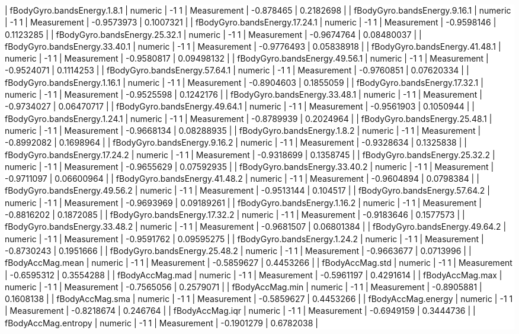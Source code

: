 | fBodyGyro.bandsEnergy.1.8.1        | numeric   | -1 1 | Measurement | -0.878465    | 0.2182698  |
| fBodyGyro.bandsEnergy.9.16.1       | numeric   | -1 1 | Measurement | -0.9573973   | 0.1007321  |
| fBodyGyro.bandsEnergy.17.24.1      | numeric   | -1 1 | Measurement | -0.9598146   | 0.1123285  |
| fBodyGyro.bandsEnergy.25.32.1      | numeric   | -1 1 | Measurement | -0.9674764   | 0.08480037 |
| fBodyGyro.bandsEnergy.33.40.1      | numeric   | -1 1 | Measurement | -0.9776493   | 0.05838918 |
| fBodyGyro.bandsEnergy.41.48.1      | numeric   | -1 1 | Measurement | -0.9580817   | 0.09498132 |
| fBodyGyro.bandsEnergy.49.56.1      | numeric   | -1 1 | Measurement | -0.9524071   | 0.1114253  |
| fBodyGyro.bandsEnergy.57.64.1      | numeric   | -1 1 | Measurement | -0.9760851   | 0.07620334 |
| fBodyGyro.bandsEnergy.1.16.1       | numeric   | -1 1 | Measurement | -0.8904603   | 0.1855059  |
| fBodyGyro.bandsEnergy.17.32.1      | numeric   | -1 1 | Measurement | -0.9525598   | 0.1242176  |
| fBodyGyro.bandsEnergy.33.48.1      | numeric   | -1 1 | Measurement | -0.9734027   | 0.06470717 |
| fBodyGyro.bandsEnergy.49.64.1      | numeric   | -1 1 | Measurement | -0.9561903   | 0.1050944  |
| fBodyGyro.bandsEnergy.1.24.1       | numeric   | -1 1 | Measurement | -0.8789939   | 0.2024964  |
| fBodyGyro.bandsEnergy.25.48.1      | numeric   | -1 1 | Measurement | -0.9668134   | 0.08288935 |
| fBodyGyro.bandsEnergy.1.8.2        | numeric   | -1 1 | Measurement | -0.8992082   | 0.1698964  |
| fBodyGyro.bandsEnergy.9.16.2       | numeric   | -1 1 | Measurement | -0.9328634   | 0.1325838  |
| fBodyGyro.bandsEnergy.17.24.2      | numeric   | -1 1 | Measurement | -0.9318699   | 0.1358745  |
| fBodyGyro.bandsEnergy.25.32.2      | numeric   | -1 1 | Measurement | -0.9655629   | 0.07592935 |
| fBodyGyro.bandsEnergy.33.40.2      | numeric   | -1 1 | Measurement | -0.9711097   | 0.06600964 |
| fBodyGyro.bandsEnergy.41.48.2      | numeric   | -1 1 | Measurement | -0.9604894   | 0.0798384  |
| fBodyGyro.bandsEnergy.49.56.2      | numeric   | -1 1 | Measurement | -0.9513144   | 0.104517   |
| fBodyGyro.bandsEnergy.57.64.2      | numeric   | -1 1 | Measurement | -0.9693969   | 0.09189261 |
| fBodyGyro.bandsEnergy.1.16.2       | numeric   | -1 1 | Measurement | -0.8816202   | 0.1872085  |
| fBodyGyro.bandsEnergy.17.32.2      | numeric   | -1 1 | Measurement | -0.9183646   | 0.1577573  |
| fBodyGyro.bandsEnergy.33.48.2      | numeric   | -1 1 | Measurement | -0.9681507   | 0.06801384 |
| fBodyGyro.bandsEnergy.49.64.2      | numeric   | -1 1 | Measurement | -0.9591762   | 0.09595275 |
| fBodyGyro.bandsEnergy.1.24.2       | numeric   | -1 1 | Measurement | -0.8730243   | 0.1951666  |
| fBodyGyro.bandsEnergy.25.48.2      | numeric   | -1 1 | Measurement | -0.9663677   | 0.0713996  |
| fBodyAccMag.mean                   | numeric   | -1 1 | Measurement | -0.5859627   | 0.4453266  |
| fBodyAccMag.std                    | numeric   | -1 1 | Measurement | -0.6595312   | 0.3554288  |
| fBodyAccMag.mad                    | numeric   | -1 1 | Measurement | -0.5961197   | 0.4291614  |
| fBodyAccMag.max                    | numeric   | -1 1 | Measurement | -0.7565056   | 0.2579071  |
| fBodyAccMag.min                    | numeric   | -1 1 | Measurement | -0.8905881   | 0.1608138  |
| fBodyAccMag.sma                    | numeric   | -1 1 | Measurement | -0.5859627   | 0.4453266  |
| fBodyAccMag.energy                 | numeric   | -1 1 | Measurement | -0.8218674   | 0.246764   |
| fBodyAccMag.iqr                    | numeric   | -1 1 | Measurement | -0.6949159   | 0.3444736  |
| fBodyAccMag.entropy                | numeric   | -1 1 | Measurement | -0.1901279   | 0.6782038  |
